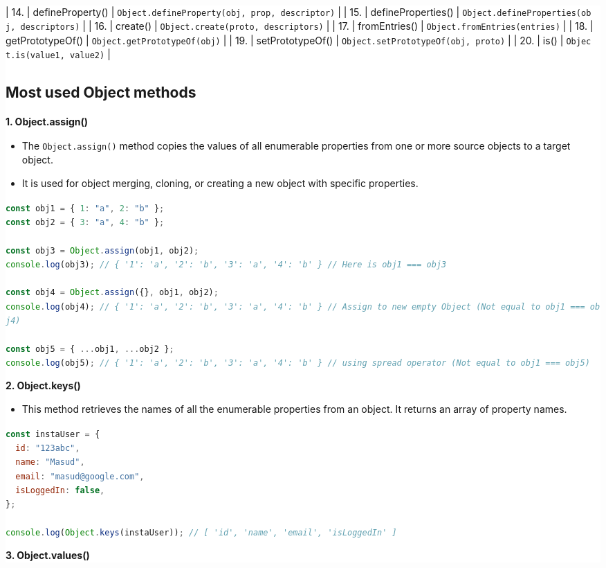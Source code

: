 | 14.   | defineProperty()            | `Object.defineProperty(obj, prop, descriptor)` |
| 15.   | defineProperties()          | `Object.defineProperties(obj, descriptors)`    |
| 16.   | create()                    | `Object.create(proto, descriptors)`            |
| 17.   | fromEntries()               | `Object.fromEntries(entries)`                  |
| 18.   | getPrototypeOf()            | `Object.getPrototypeOf(obj)`                   |
| 19.   | setPrototypeOf()            | `Object.setPrototypeOf(obj, proto)`            |
| 20.   | is()                        | `Object.is(value1, value2)`                    |

## Most used Object methods

**1. Object.assign()**

- The `Object.assign()` method copies the values of all enumerable properties from one or more source objects to a target object.

- It is used for object merging, cloning, or creating a new object with specific properties.

```javascript
const obj1 = { 1: "a", 2: "b" };
const obj2 = { 3: "a", 4: "b" };

const obj3 = Object.assign(obj1, obj2);
console.log(obj3); // { '1': 'a', '2': 'b', '3': 'a', '4': 'b' } // Here is obj1 === obj3

const obj4 = Object.assign({}, obj1, obj2);
console.log(obj4); // { '1': 'a', '2': 'b', '3': 'a', '4': 'b' } // Assign to new empty Object (Not equal to obj1 === obj4)

const obj5 = { ...obj1, ...obj2 };
console.log(obj5); // { '1': 'a', '2': 'b', '3': 'a', '4': 'b' } // using spread operator (Not equal to obj1 === obj5)
```

**2. Object.keys()**

- This method retrieves the names of all the enumerable properties from an object. It returns an array of property names.

```javascript
const instaUser = {
  id: "123abc",
  name: "Masud",
  email: "masud@google.com",
  isLoggedIn: false,
};

console.log(Object.keys(instaUser)); // [ 'id', 'name', 'email', 'isLoggedIn' ]
```

**3. Object.values()**


  [mySym]: "mykey1",